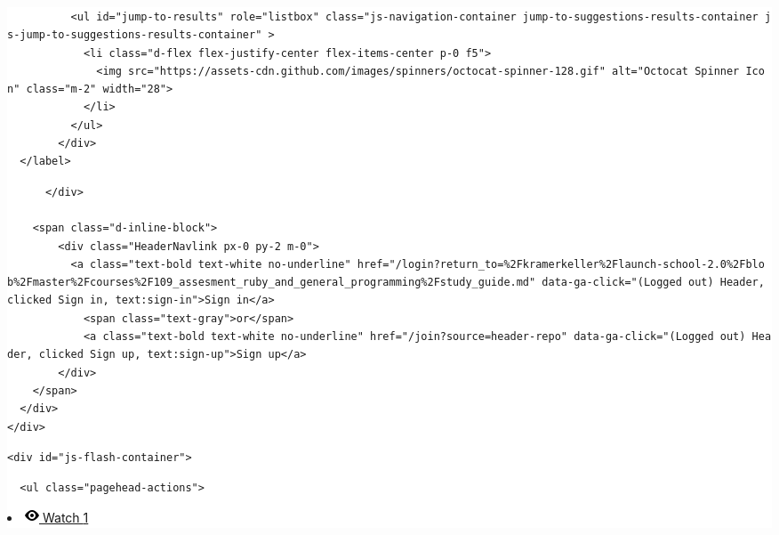               <ul id="jump-to-results" role="listbox" class="js-navigation-container jump-to-suggestions-results-container js-jump-to-suggestions-results-container" >
                <li class="d-flex flex-justify-center flex-items-center p-0 f5">
                  <img src="https://assets-cdn.github.com/images/spinners/octocat-spinner-128.gif" alt="Octocat Spinner Icon" class="m-2" width="28">
                </li>
              </ul>
            </div>
      </label>
</form>  </div>
</div>

          </div>

        <span class="d-inline-block">
            <div class="HeaderNavlink px-0 py-2 m-0">
              <a class="text-bold text-white no-underline" href="/login?return_to=%2Fkramerkeller%2Flaunch-school-2.0%2Fblob%2Fmaster%2Fcourses%2F109_assesment_ruby_and_general_programming%2Fstudy_guide.md" data-ga-click="(Logged out) Header, clicked Sign in, text:sign-in">Sign in</a>
                <span class="text-gray">or</span>
                <a class="text-bold text-white no-underline" href="/join?source=header-repo" data-ga-click="(Logged out) Header, clicked Sign up, text:sign-up">Sign up</a>
            </div>
        </span>
      </div>
    </div>
  </div>
</header>

  </div>

  <div id="start-of-content" class="show-on-focus"></div>

    <div id="js-flash-container">


</div>



  <div role="main" class="application-main ">
        <div itemscope itemtype="http://schema.org/SoftwareSourceCode" class="">
    <div id="js-repo-pjax-container" data-pjax-container >
      







  <div class="pagehead repohead instapaper_ignore readability-menu experiment-repo-nav  ">
    <div class="repohead-details-container clearfix container">

      <ul class="pagehead-actions">
  <li>
      <a href="/login?return_to=%2Fkramerkeller%2Flaunch-school-2.0"
    class="btn btn-sm btn-with-count tooltipped tooltipped-s"
    aria-label="You must be signed in to watch a repository" rel="nofollow">
    <svg class="octicon octicon-eye v-align-text-bottom" viewBox="0 0 16 16" version="1.1" width="16" height="16" aria-hidden="true"><path fill-rule="evenodd" d="M8.06 2C3 2 0 8 0 8s3 6 8.06 6C13 14 16 8 16 8s-3-6-7.94-6zM8 12c-2.2 0-4-1.78-4-4 0-2.2 1.8-4 4-4 2.22 0 4 1.8 4 4 0 2.22-1.78 4-4 4zm2-4c0 1.11-.89 2-2 2-1.11 0-2-.89-2-2 0-1.11.89-2 2-2 1.11 0 2 .89 2 2z"/></svg>
    Watch
  </a>
  <a class="social-count" href="/kramerkeller/launch-school-2.0/watchers"
     aria-label="1 user is watching this repository">
    1
  </a>
